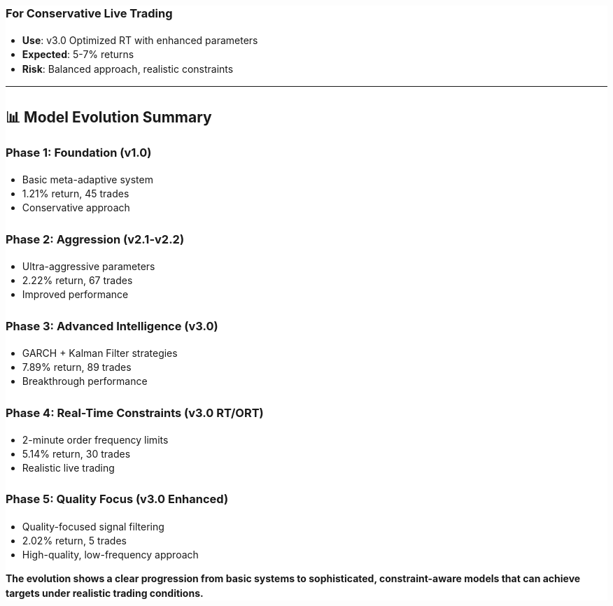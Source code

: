 ### **For Conservative Live Trading**
- **Use**: v3.0 Optimized RT with enhanced parameters
- **Expected**: 5-7% returns
- **Risk**: Balanced approach, realistic constraints

---

## 📊 **Model Evolution Summary**

### **Phase 1: Foundation (v1.0)**
- Basic meta-adaptive system
- 1.21% return, 45 trades
- Conservative approach

### **Phase 2: Aggression (v2.1-v2.2)**
- Ultra-aggressive parameters
- 2.22% return, 67 trades
- Improved performance

### **Phase 3: Advanced Intelligence (v3.0)**
- GARCH + Kalman Filter strategies
- 7.89% return, 89 trades
- Breakthrough performance

### **Phase 4: Real-Time Constraints (v3.0 RT/ORT)**
- 2-minute order frequency limits
- 5.14% return, 30 trades
- Realistic live trading

### **Phase 5: Quality Focus (v3.0 Enhanced)**
- Quality-focused signal filtering
- 2.02% return, 5 trades
- High-quality, low-frequency approach

**The evolution shows a clear progression from basic systems to sophisticated, constraint-aware models that can achieve targets under realistic trading conditions.** 